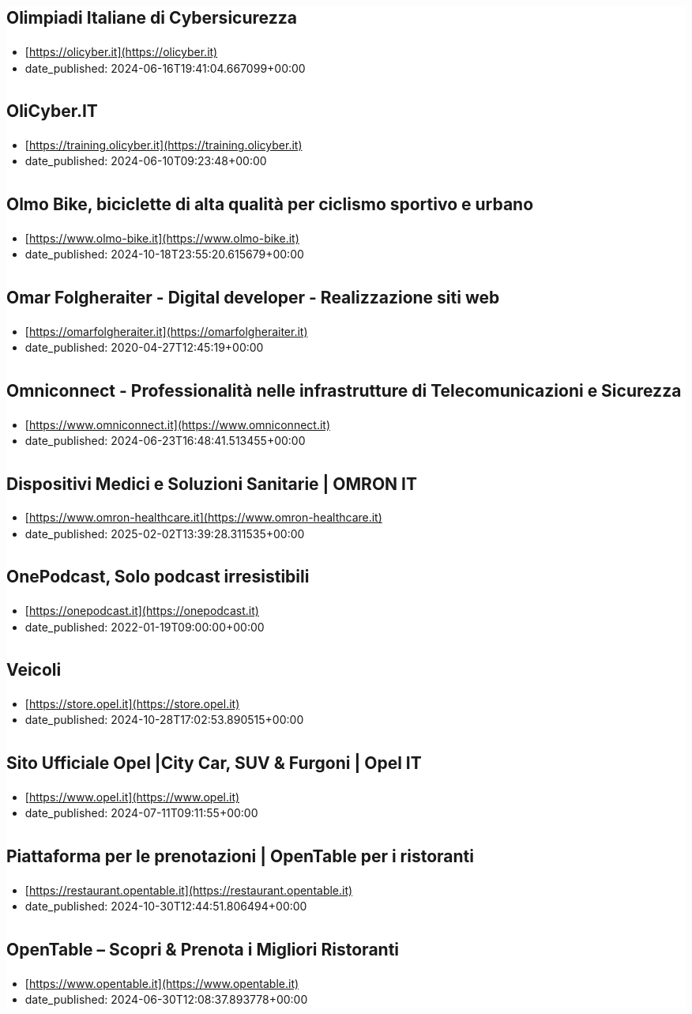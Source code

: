  ## Olimpiadi Italiane di Cybersicurezza
 - [https://olicyber.it](https://olicyber.it)
 - date_published: 2024-06-16T19:41:04.667099+00:00

 ## OliCyber.IT
 - [https://training.olicyber.it](https://training.olicyber.it)
 - date_published: 2024-06-10T09:23:48+00:00

 ## Olmo Bike, biciclette di alta qualità per ciclismo sportivo e urbano
 - [https://www.olmo-bike.it](https://www.olmo-bike.it)
 - date_published: 2024-10-18T23:55:20.615679+00:00

 ## Omar Folgheraiter - Digital developer - Realizzazione siti web
 - [https://omarfolgheraiter.it](https://omarfolgheraiter.it)
 - date_published: 2020-04-27T12:45:19+00:00

 ## Omniconnect - Professionalità nelle infrastrutture di Telecomunicazioni e Sicurezza
 - [https://www.omniconnect.it](https://www.omniconnect.it)
 - date_published: 2024-06-23T16:48:41.513455+00:00

 ## Dispositivi Medici e Soluzioni Sanitarie | OMRON IT
 - [https://www.omron-healthcare.it](https://www.omron-healthcare.it)
 - date_published: 2025-02-02T13:39:28.311535+00:00

 ## OnePodcast, Solo podcast irresistibili
 - [https://onepodcast.it](https://onepodcast.it)
 - date_published: 2022-01-19T09:00:00+00:00

 ## Veicoli
 - [https://store.opel.it](https://store.opel.it)
 - date_published: 2024-10-28T17:02:53.890515+00:00

 ## Sito Ufficiale Opel |City Car, SUV & Furgoni | Opel IT
 - [https://www.opel.it](https://www.opel.it)
 - date_published: 2024-07-11T09:11:55+00:00

 ## Piattaforma per le prenotazioni | OpenTable per i ristoranti
 - [https://restaurant.opentable.it](https://restaurant.opentable.it)
 - date_published: 2024-10-30T12:44:51.806494+00:00

 ## OpenTable – Scopri & Prenota i Migliori Ristoranti
 - [https://www.opentable.it](https://www.opentable.it)
 - date_published: 2024-06-30T12:08:37.893778+00:00
